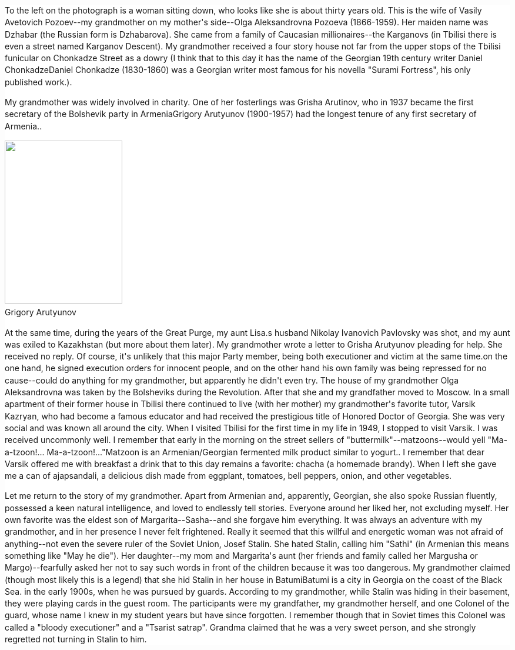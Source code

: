 To the left on the photograph is a woman sitting down, who looks like she is about thirty years old. This is the wife of Vasily Avetovich Pozoev--my grandmother on my mother's side--Olga Aleksandrovna Pozoeva (1866-1959). Her maiden name was Dzhabar (the Russian form is Dzhabarova). She came from a family of Caucasian millionaires--the Karganovs (in Tbilisi there is even a street named Karganov Descent). My grandmother received a four story house not far from the upper stops of the Tbilisi funicular on Chonkadze Street as a dowry (I think that to this day it has the name of the Georgian 19th century writer Daniel Chonkadze<span class="footnote">Daniel Chonkadze (1830-1860) was a Georgian writer most famous for his novella "Surami Fortress", his only published work.</span>).


My grandmother was widely involved in charity. One of her fosterlings was Grisha Arutinov, who in 1937 became the first secretary of the Bolshevik party in Armenia<span class="footnote">Grigory Arutyunov (1900-1957) had the longest tenure of any first secretary of Armenia.</span>.

<div class="thumbnail pull-right">
<img src="{{site.baseurl}}/images/arutunyan.jpg" width="200" height="277" />
<div class="caption text-center">
Grigory Arutyunov
</div>
</div>

 At the same time, during the years of the Great Purge, my aunt Lisa.s husband Nikolay Ivanovich Pavlovsky was shot, and my aunt was exiled to Kazakhstan (but more about them later). My grandmother wrote a letter to Grisha Arutyunov pleading for help. She received no reply. Of course, it's unlikely that this major Party member, being both executioner and victim at the same time.on the one hand, he signed execution orders for innocent people, and on the other hand his own family was being repressed for no cause--could do anything for my grandmother, but apparently he didn't even try.
The house of my grandmother Olga Aleksandrovna was taken by the Bolsheviks during the Revolution. After that she and my grandfather moved to Moscow. In a small apartment of their former house in Tbilisi there continued to live (with her mother) my grandmother's favorite tutor, Varsik Kazryan, who had become a famous educator and had received the prestigious title of Honored Doctor of Georgia. She was very social and was known all around the city. When I visited Tbilisi for the first time in my life in 1949, I stopped to visit Varsik. I was received uncommonly well. I remember that early in the morning on the street sellers of "buttermilk"--matzoons--would yell "Ma-a-tzoon!... Ma-a-tzoon!..."<span class="footnote">Matzoon is an Armenian/Georgian fermented milk product similar to yogurt.</span>. I remember that dear Varsik offered me with breakfast a drink that to this day remains a favorite: chacha (a homemade brandy). When I left she gave me a can of ajapsandali, a delicious dish made from eggplant, tomatoes, bell peppers, onion, and other vegetables.

Let me return to the story of my grandmother. Apart from Armenian and, apparently, Georgian, she also spoke Russian fluently, possessed a keen natural intelligence, and loved to endlessly tell stories. Everyone around her liked her, not excluding myself. Her own favorite was the eldest son of Margarita--Sasha--and she forgave him everything. It was always an adventure with my grandmother, and in her presence I never felt frightened. Really it seemed that this willful and energetic woman was not afraid of anything--not even the severe ruler of the Soviet Union, Josef Stalin. She hated Stalin, calling him "Sathi" (in Armenian this means something like "May he die"). Her daughter--my mom and Margarita's aunt (her friends and family called her Margusha or Margo)--fearfully asked her not to say such words in front of the children because it was too dangerous. My grandmother claimed (though most likely this is a legend) that she hid Stalin in her house in Batumi<span class="footnote">Batumi is a city in Georgia on the coast of the Black Sea.</span> in the early 1900s, when he was pursued by guards. According to my grandmother, while Stalin was hiding in their basement, they were playing cards in the guest room. The participants were my grandfather, my grandmother herself, and one Colonel of the guard, whose name I knew in my student years but have since forgotten. I remember though that in Soviet times this Colonel was called a "bloody executioner" and a "Tsarist satrap". Grandma claimed that he was a very sweet person, and she strongly regretted not turning in Stalin to him.
